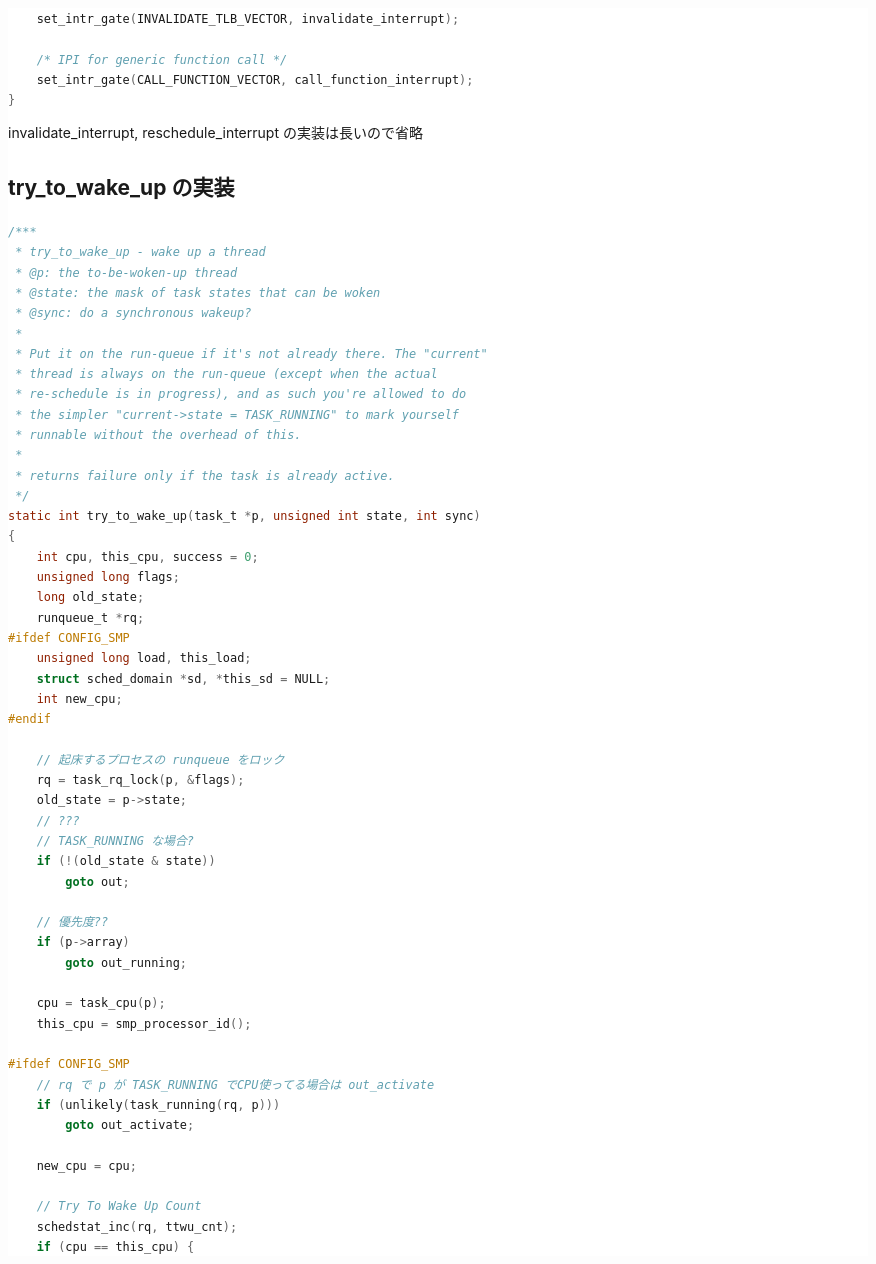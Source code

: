 ```c
	set_intr_gate(INVALIDATE_TLB_VECTOR, invalidate_interrupt);

	/* IPI for generic function call */
	set_intr_gate(CALL_FUNCTION_VECTOR, call_function_interrupt);
}
```

invalidate_interrupt, reschedule_interrupt の実装は長いので省略

## try_to_wake_up の実装

```c
/***
 * try_to_wake_up - wake up a thread
 * @p: the to-be-woken-up thread
 * @state: the mask of task states that can be woken
 * @sync: do a synchronous wakeup?
 *
 * Put it on the run-queue if it's not already there. The "current"
 * thread is always on the run-queue (except when the actual
 * re-schedule is in progress), and as such you're allowed to do
 * the simpler "current->state = TASK_RUNNING" to mark yourself
 * runnable without the overhead of this.
 *
 * returns failure only if the task is already active.
 */
static int try_to_wake_up(task_t *p, unsigned int state, int sync)
{
	int cpu, this_cpu, success = 0;
	unsigned long flags;
	long old_state;
	runqueue_t *rq;
#ifdef CONFIG_SMP
	unsigned long load, this_load;
	struct sched_domain *sd, *this_sd = NULL;
	int new_cpu;
#endif

    // 起床するプロセスの runqueue をロック
	rq = task_rq_lock(p, &flags);
	old_state = p->state;
    // ???
    // TASK_RUNNING な場合?
	if (!(old_state & state))
		goto out;

    // 優先度??
	if (p->array)
		goto out_running;

	cpu = task_cpu(p);
	this_cpu = smp_processor_id();

#ifdef CONFIG_SMP
    // rq で p が TASK_RUNNING でCPU使ってる場合は out_activate
	if (unlikely(task_running(rq, p)))
		goto out_activate;

	new_cpu = cpu;

    // Try To Wake Up Count
	schedstat_inc(rq, ttwu_cnt);
	if (cpu == this_cpu) {
```